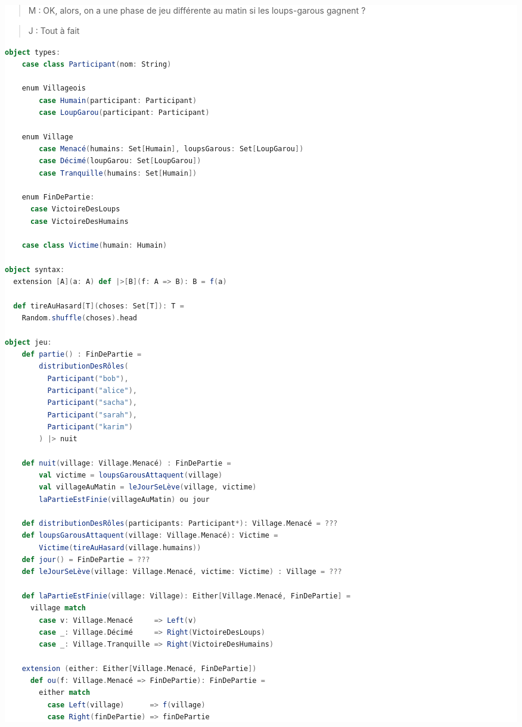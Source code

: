 > M : OK, alors, on a une phase de jeu différente au matin si les loups-garous gagnent ?

> J : Tout à fait

```scala
object types: 
	case class Participant(nom: String)

	enum Villageois
		case Humain(participant: Participant)
		case LoupGarou(participant: Participant)
		
	enum Village
		case Menacé(humains: Set[Humain], loupsGarous: Set[LoupGarou])  
		case Décimé(loupGarou: Set[LoupGarou])  
		case Tranquille(humains: Set[Humain])

	enum FinDePartie:  
	  case VictoireDesLoups  
	  case VictoireDesHumains

	case class Victime(humain: Humain)

object syntax:  
  extension [A](a: A) def |>[B](f: A => B): B = f(a)  
  
  def tireAuHasard[T](choses: Set[T]): T =  
    Random.shuffle(choses).head

object jeu:
	def partie() : FinDePartie = 
		distributionDesRôles(  
		  Participant("bob"),  
		  Participant("alice"),  
		  Participant("sacha"),  
		  Participant("sarah"),  
		  Participant("karim")  
		) |> nuit

	def nuit(village: Village.Menacé) : FinDePartie = 
		val victime = loupsGarousAttaquent(village)
		val villageAuMatin = leJourSeLève(village, victime)
		laPartieEstFinie(villageAuMatin) ou jour
		
	def distributionDesRôles(participants: Participant*): Village.Menacé = ???
	def loupsGarousAttaquent(village: Village.Menacé): Victime =  
		Victime(tireAuHasard(village.humains))
	def jour() = FinDePartie = ???
	def leJourSeLève(village: Village.Menacé, victime: Victime) : Village = ???

	def laPartieEstFinie(village: Village): Either[Village.Menacé, FinDePartie] =  
	  village match  
	    case v: Village.Menacé     => Left(v)  
	    case _: Village.Décimé     => Right(VictoireDesLoups)  
	    case _: Village.Tranquille => Right(VictoireDesHumains)

	extension (either: Either[Village.Menacé, FinDePartie])  
	  def ou(f: Village.Menacé => FinDePartie): FinDePartie =  
	    either match  
	      case Left(village)      => f(village)  
	      case Right(finDePartie) => finDePartie	
```
